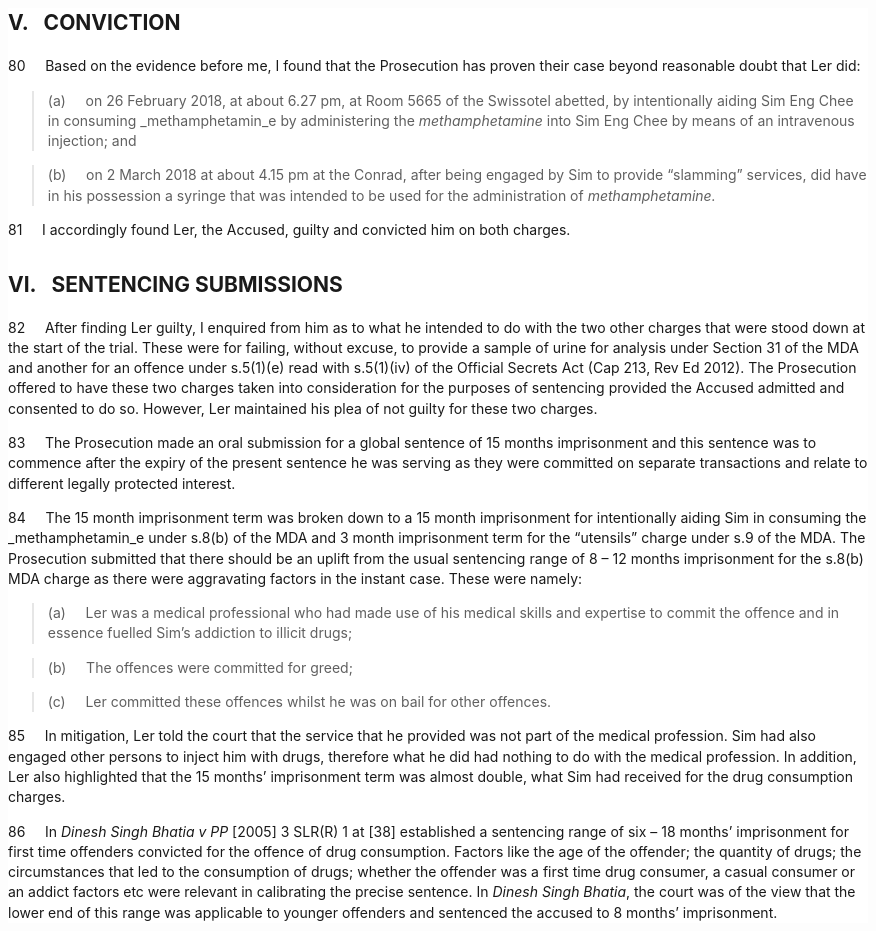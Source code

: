 ## V.   CONVICTION

80     Based on the evidence before me, I found that the Prosecution has proven their case beyond reasonable doubt that Ler did:

> (a)     on 26 February 2018, at about 6.27 pm, at Room 5665 of the Swissotel abetted, by intentionally aiding Sim Eng Chee in consuming _methamphetamin_e by administering the _methamphetamine_ into Sim Eng Chee by means of an intravenous injection; and

> (b)     on 2 March 2018 at about 4.15 pm at the Conrad, after being engaged by Sim to provide “slamming” services, did have in his possession a syringe that was intended to be used for the administration of _methamphetamine._

81     I accordingly found Ler, the Accused, guilty and convicted him on both charges.

## VI.   SENTENCING SUBMISSIONS

82     After finding Ler guilty, I enquired from him as to what he intended to do with the two other charges that were stood down at the start of the trial. These were for failing, without excuse, to provide a sample of urine for analysis under Section 31 of the MDA and another for an offence under s.5(1)(e) read with s.5(1)(iv) of the Official Secrets Act (Cap 213, Rev Ed 2012). The Prosecution offered to have these two charges taken into consideration for the purposes of sentencing provided the Accused admitted and consented to do so. However, Ler maintained his plea of not guilty for these two charges.

83     The Prosecution made an oral submission for a global sentence of 15 months imprisonment and this sentence was to commence after the expiry of the present sentence he was serving as they were committed on separate transactions and relate to different legally protected interest.

84     The 15 month imprisonment term was broken down to a 15 month imprisonment for intentionally aiding Sim in consuming the _methamphetamin_e under s.8(b) of the MDA and 3 month imprisonment term for the “utensils” charge under s.9 of the MDA. The Prosecution submitted that there should be an uplift from the usual sentencing range of 8 – 12 months imprisonment for the s.8(b) MDA charge as there were aggravating factors in the instant case. These were namely:

> (a)     Ler was a medical professional who had made use of his medical skills and expertise to commit the offence and in essence fuelled Sim’s addiction to illicit drugs;

> (b)     The offences were committed for greed;

> (c)     Ler committed these offences whilst he was on bail for other offences.

85     In mitigation, Ler told the court that the service that he provided was not part of the medical profession. Sim had also engaged other persons to inject him with drugs, therefore what he did had nothing to do with the medical profession. In addition, Ler also highlighted that the 15 months’ imprisonment term was almost double, what Sim had received for the drug consumption charges.

86     In _Dinesh Singh Bhatia v PP_ <span class="citation">\[2005\] 3 SLR(R) 1</span> at \[38\] established a sentencing range of six – 18 months’ imprisonment for first time offenders convicted for the offence of drug consumption. Factors like the age of the offender; the quantity of drugs; the circumstances that led to the consumption of drugs; whether the offender was a first time drug consumer, a casual consumer or an addict factors etc were relevant in calibrating the precise sentence. In _Dinesh Singh Bhatia_, the court was of the view that the lower end of this range was applicable to younger offenders and sentenced the accused to 8 months’ imprisonment.


[^1]: I See: **PP v. Sim Eng Chee:** _(SC-902040-2018)._
[^2]: NE, Day 3, Page 49, lines 28-30.
[^3]: NE, Day 4, Page 42.
[^4]: See complete printout of test messages at Exhibit P19.
[^5]: NE, Day 3, Page 64, lines 24-29.
[^6]: See Exhibit P6.
[^7]: NE, Day 3, Page 107, line 14.
[^8]: NE, Day 3, Page 110, line 10.
[^9]: One packet containing white crystalline substance found to contain not less than 0.28 g of _methamphetamine_.
[^10]: One packet containing white crystalline substance found to contain not less than 0.61 g of _methamphetamine_ and one packet containing an off-while crystalline / powdery substance found to contain 0.14g of ketamine.
[^11]: See P21, Lines 554-564.
[^12]: NE, Day 3, Page 118.
[^13]: One used syringe, two straws and one bottle respectively.
[^14]: Exhibit P18, HSA certificate bearing Lab No TX-11831-01440.
[^15]: Exhibit P14, HSA certificate bearing Lab No ID-1831-00439-001.
[^16]: Exhibit P15, HSA certificate bearing Lab No ID-1831-00439-002.
[^17]: NE, Day 5, Page 5, lines 24-25.
[^18]: NE, Day 5, Page 6, line 5.
[^19]: NE, Day 5, Page 6, line 15-16.
[^20]: NE, Day 5, Page 31, lines 11-19.
[^21]: Full printout of text messages from Sim’s mobile telephone is found at Exhibit P19 with selected messages at Exhibit P21.
[^22]: See P21, Line 25.
[^23]: NE, Day 5, Pages 8-13.
[^24]: NE Day 3, Page 62, line 30.
[^25]: See P21, Lines 55 to 58.
[^26]: NE, Day 3, Page 73, lines 3-29.
[^27]: See P21, Line 67.
[^28]: NE, Day 5, Page 17, line 18 to Page 18, line 21.
[^29]: See Prosecution’s submissions, at Page 48, paragraph 80.
[^30]: See P21, Lines 125 and 126.
[^31]: NE, Day 3, Page 81, lines 20-22.
[^32]: See P21, Lines 197-202, 212, 249-259.
[^33]: See \[9\].
[^34]: NE, Day 5, Page 85 Line 32.
[^35]: See P21, Lines 302 and 303.
[^36]: NE, Day 5, Page 44 Line 28 to Page 45, Line 18.
[^37]: Exhibits P22 & P23.
[^38]: NE, Day 6, Page 49 onwards.
[^39]: NE, Day 3, Pages 103-111.
[^40]: See P21, Line 547 to 553.
[^41]: NE, Day 5 Page 31 Line 11.
[^42]: NE, Day 2, Page 13, Lines 16-17.
[^43]: See Exhibit P22.
[^44]: See Exhibit P23, at \[19\].
[^45]: NE, Day 5, Page 33, lines 3-9.
[^46]: NE, Day 5, Page 36-37.
[^47]: See: **PP v. Mikhy K Farrera Brochez:** _(SC-906684-2016)._ The accused was first charged in the State Courts on 26 June 2016 and was convicted and sentenced on 1 March 2017. His appeal was dismissed by the High Court on 4 August 2017. The accused was in remand during this period as he was unable to furnish bail.
